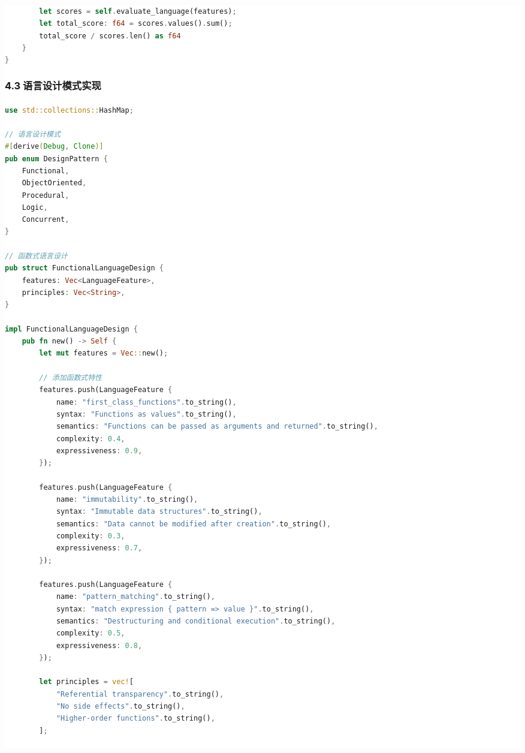 ```rust
        let scores = self.evaluate_language(features);
        let total_score: f64 = scores.values().sum();
        total_score / scores.len() as f64
    }
}
```

### 4.3 语言设计模式实现

```rust
use std::collections::HashMap;

// 语言设计模式
#[derive(Debug, Clone)]
pub enum DesignPattern {
    Functional,
    ObjectOriented,
    Procedural,
    Logic,
    Concurrent,
}

// 函数式语言设计
pub struct FunctionalLanguageDesign {
    features: Vec<LanguageFeature>,
    principles: Vec<String>,
}

impl FunctionalLanguageDesign {
    pub fn new() -> Self {
        let mut features = Vec::new();
        
        // 添加函数式特性
        features.push(LanguageFeature {
            name: "first_class_functions".to_string(),
            syntax: "Functions as values".to_string(),
            semantics: "Functions can be passed as arguments and returned".to_string(),
            complexity: 0.4,
            expressiveness: 0.9,
        });
        
        features.push(LanguageFeature {
            name: "immutability".to_string(),
            syntax: "Immutable data structures".to_string(),
            semantics: "Data cannot be modified after creation".to_string(),
            complexity: 0.3,
            expressiveness: 0.7,
        });
        
        features.push(LanguageFeature {
            name: "pattern_matching".to_string(),
            syntax: "match expression { pattern => value }".to_string(),
            semantics: "Destructuring and conditional execution".to_string(),
            complexity: 0.5,
            expressiveness: 0.8,
        });
        
        let principles = vec![
            "Referential transparency".to_string(),
            "No side effects".to_string(),
            "Higher-order functions".to_string(),
        ];
        
```